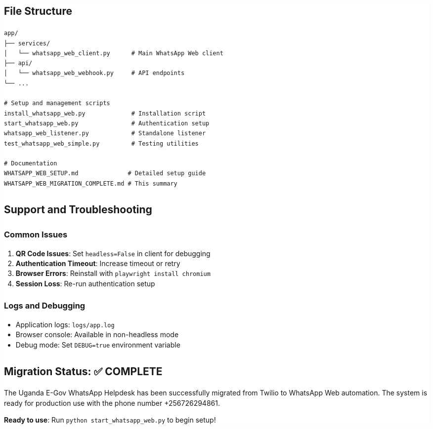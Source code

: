 ## File Structure

```
app/
├── services/
│   └── whatsapp_web_client.py      # Main WhatsApp Web client
├── api/
│   └── whatsapp_web_webhook.py     # API endpoints
└── ...

# Setup and management scripts
install_whatsapp_web.py             # Installation script
start_whatsapp_web.py               # Authentication setup
whatsapp_web_listener.py            # Standalone listener
test_whatsapp_web_simple.py         # Testing utilities

# Documentation
WHATSAPP_WEB_SETUP.md              # Detailed setup guide
WHATSAPP_WEB_MIGRATION_COMPLETE.md # This summary
```

## Support and Troubleshooting

### Common Issues
1. **QR Code Issues**: Set `headless=False` in client for debugging
2. **Authentication Timeout**: Increase timeout or retry
3. **Browser Errors**: Reinstall with `playwright install chromium`
4. **Session Loss**: Re-run authentication setup

### Logs and Debugging
- Application logs: `logs/app.log`
- Browser console: Available in non-headless mode
- Debug mode: Set `DEBUG=true` environment variable

## Migration Status: ✅ COMPLETE

The Uganda E-Gov WhatsApp Helpdesk has been successfully migrated from Twilio to WhatsApp Web automation. The system is ready for production use with the phone number +256726294861.

**Ready to use**: Run `python start_whatsapp_web.py` to begin setup!